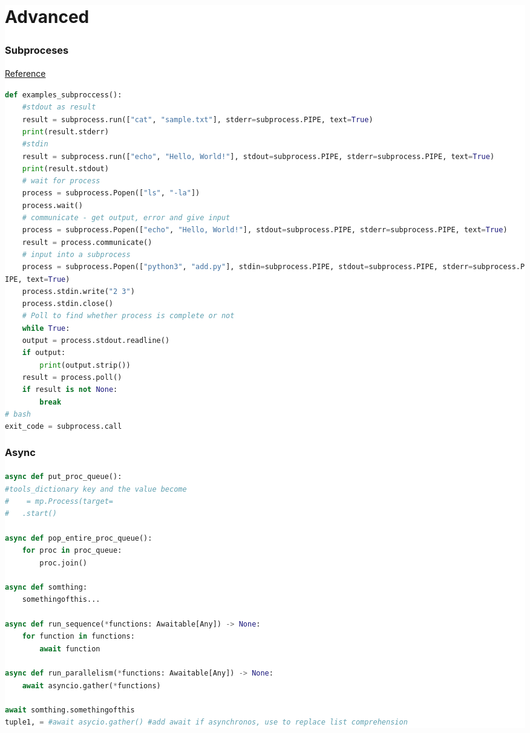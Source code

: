 # Advanced

### Subproceses

[Reference](https://www.digitalocean.com/community/tutorials/how-to-use-subprocess-to-run-external-programs-in-python-3)

```python
def examples_subproccess(): 
    #stdout as result
    result = subprocess.run(["cat", "sample.txt"], stderr=subprocess.PIPE, text=True)
    print(result.stderr)
    #stdin
    result = subprocess.run(["echo", "Hello, World!"], stdout=subprocess.PIPE, stderr=subprocess.PIPE, text=True)
    print(result.stdout)
    # wait for process
    process = subprocess.Popen(["ls", "-la"])
    process.wait()
    # communicate - get output, error and give input
    process = subprocess.Popen(["echo", "Hello, World!"], stdout=subprocess.PIPE, stderr=subprocess.PIPE, text=True)
    result = process.communicate()
    # input into a subprocess
    process = subprocess.Popen(["python3", "add.py"], stdin=subprocess.PIPE, stdout=subprocess.PIPE, stderr=subprocess.PIPE, text=True)
    process.stdin.write("2 3")
    process.stdin.close()
    # Poll to find whether process is complete or not
    while True:
    output = process.stdout.readline()
    if output:
        print(output.strip())
    result = process.poll()
	if result is not None:
		break
# bash
exit_code = subprocess.call
```

### Async 
```python
async def put_proc_queue():
#tools_dictionary key and the value become
#    = mp.Process(target=
#   .start()

async def pop_entire_proc_queue():
    for proc in proc_queue:
        proc.join()

async def somthing:
	somethingofthis...
	
async def run_sequence(*functions: Awaitable[Any]) -> None:
	for function in functions:
    	await function

async def run_parallelism(*functions: Awaitable[Any]) -> None:
	await asyncio.gather(*functions)	
	
await somthing.somethingofthis
tuple1, = #await asycio.gather() #add await if asynchronos, use to replace list comprehension
```